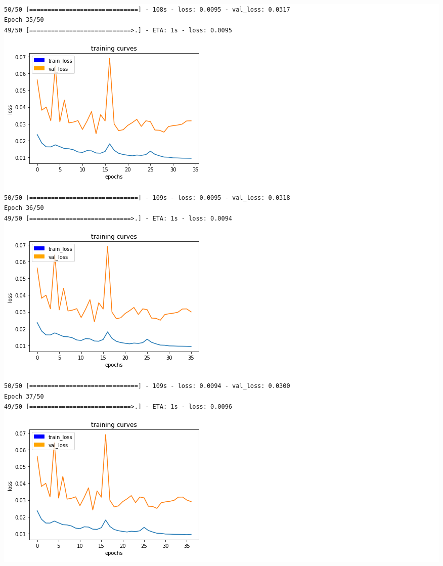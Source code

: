 
    50/50 [==============================] - 108s - loss: 0.0095 - val_loss: 0.0317
    Epoch 35/50
    49/50 [============================>.] - ETA: 1s - loss: 0.0095


![png](output_19_69.png)


    50/50 [==============================] - 109s - loss: 0.0095 - val_loss: 0.0318
    Epoch 36/50
    49/50 [============================>.] - ETA: 1s - loss: 0.0094


![png](output_19_71.png)


    50/50 [==============================] - 109s - loss: 0.0094 - val_loss: 0.0300
    Epoch 37/50
    49/50 [============================>.] - ETA: 1s - loss: 0.0096


![png](output_19_73.png)
